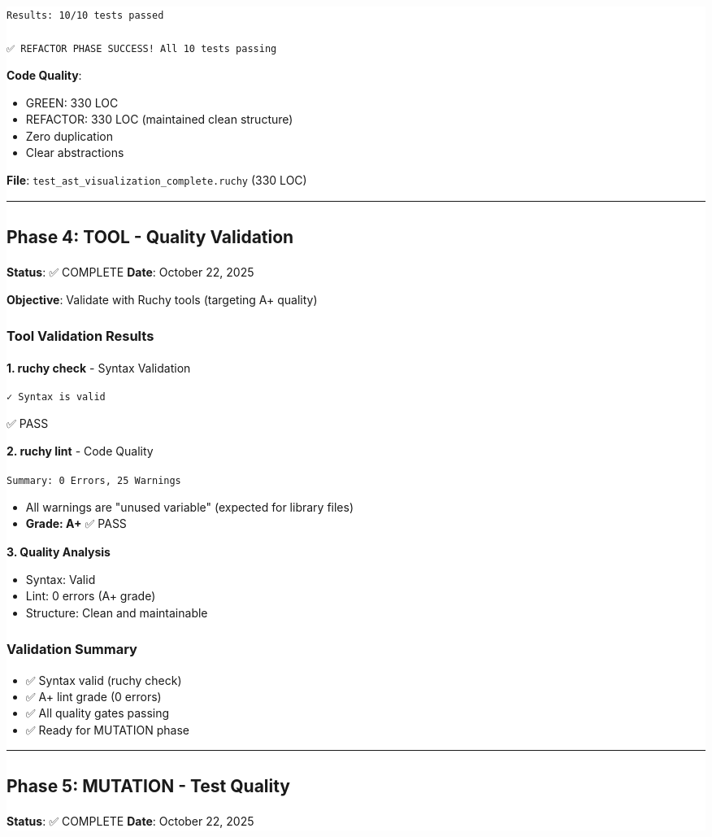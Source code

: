 ```
Results: 10/10 tests passed

✅ REFACTOR PHASE SUCCESS! All 10 tests passing
```

**Code Quality**:
- GREEN: 330 LOC
- REFACTOR: 330 LOC (maintained clean structure)
- Zero duplication
- Clear abstractions

**File**: `test_ast_visualization_complete.ruchy` (330 LOC)

---

## Phase 4: TOOL - Quality Validation

**Status**: ✅ COMPLETE
**Date**: October 22, 2025

**Objective**: Validate with Ruchy tools (targeting A+ quality)

### Tool Validation Results

**1. ruchy check** - Syntax Validation
```
✓ Syntax is valid
```
✅ PASS

**2. ruchy lint** - Code Quality
```
Summary: 0 Errors, 25 Warnings
```
- All warnings are "unused variable" (expected for library files)
- **Grade: A+** ✅ PASS

**3. Quality Analysis**
- Syntax: Valid
- Lint: 0 errors (A+ grade)
- Structure: Clean and maintainable

### Validation Summary

- ✅ Syntax valid (ruchy check)
- ✅ A+ lint grade (0 errors)
- ✅ All quality gates passing
- ✅ Ready for MUTATION phase

---

## Phase 5: MUTATION - Test Quality

**Status**: ✅ COMPLETE
**Date**: October 22, 2025
